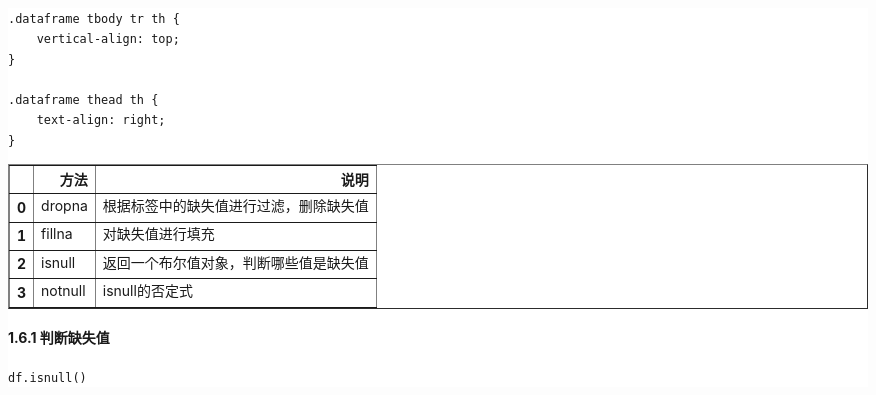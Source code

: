     .dataframe tbody tr th {
        vertical-align: top;
    }

    .dataframe thead th {
        text-align: right;
    }
</style>
<table border="1" class="dataframe">
  <thead>
    <tr style="text-align: right;">
      <th></th>
      <th>方法</th>
      <th>说明</th>
    </tr>
  </thead>
  <tbody>
    <tr>
      <th>0</th>
      <td>dropna</td>
      <td>根据标签中的缺失值进行过滤，删除缺失值</td>
    </tr>
    <tr>
      <th>1</th>
      <td>fillna</td>
      <td>对缺失值进行填充</td>
    </tr>
    <tr>
      <th>2</th>
      <td>isnull</td>
      <td>返回一个布尔值对象，判断哪些值是缺失值</td>
    </tr>
    <tr>
      <th>3</th>
      <td>notnull</td>
      <td>isnull的否定式</td>
    </tr>
  </tbody>
</table>
</div>



#### 1.6.1 判断缺失值


```python
df.isnull()
```




<div>
<style scoped>
    .dataframe tbody tr th:only-of-type {
        vertical-align: middle;
    }
